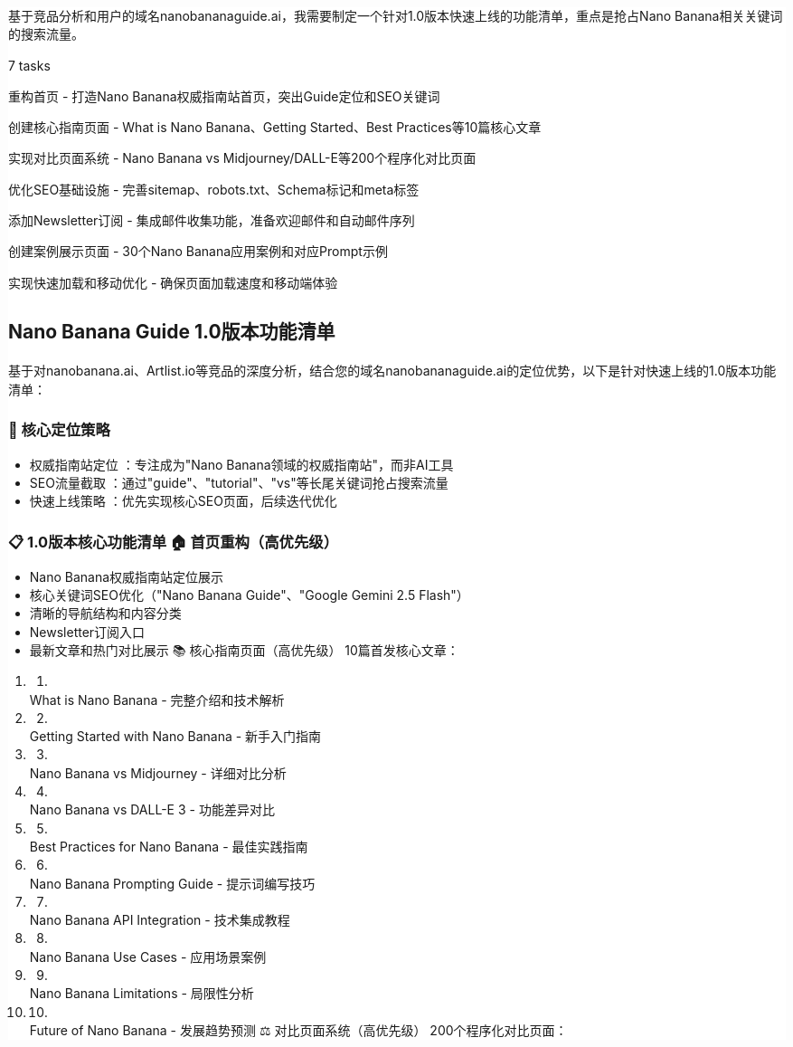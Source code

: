 基于竞品分析和用户的域名nanobananaguide.ai，我需要制定一个针对1.0版本快速上线的功能清单，重点是抢占Nano Banana相关关键词的搜索流量。

7 tasks

重构首页 - 打造Nano Banana权威指南站首页，突出Guide定位和SEO关键词

创建核心指南页面 - What is Nano Banana、Getting Started、Best Practices等10篇核心文章

实现对比页面系统 - Nano Banana vs Midjourney/DALL-E等200个程序化对比页面

优化SEO基础设施 - 完善sitemap、robots.txt、Schema标记和meta标签

添加Newsletter订阅 - 集成邮件收集功能，准备欢迎邮件和自动邮件序列

创建案例展示页面 - 30个Nano Banana应用案例和对应Prompt示例

实现快速加载和移动优化 - 确保页面加载速度和移动端体验

## Nano Banana Guide 1.0版本功能清单
基于对nanobanana.ai、Artlist.io等竞品的深度分析，结合您的域名nanobananaguide.ai的定位优势，以下是针对快速上线的1.0版本功能清单：

### 🎯 核心定位策略
- 权威指南站定位 ：专注成为"Nano Banana领域的权威指南站"，而非AI工具
- SEO流量截取 ：通过"guide"、"tutorial"、"vs"等长尾关键词抢占搜索流量
- 快速上线策略 ：优先实现核心SEO页面，后续迭代优化
### 📋 1.0版本核心功能清单 🏠 首页重构（高优先级）
- Nano Banana权威指南站定位展示
- 核心关键词SEO优化（"Nano Banana Guide"、"Google Gemini 2.5 Flash"）
- 清晰的导航结构和内容分类
- Newsletter订阅入口
- 最新文章和热门对比展示 📚 核心指南页面（高优先级）
10篇首发核心文章：

1. 1.
   What is Nano Banana - 完整介绍和技术解析
2. 2.
   Getting Started with Nano Banana - 新手入门指南
3. 3.
   Nano Banana vs Midjourney - 详细对比分析
4. 4.
   Nano Banana vs DALL-E 3 - 功能差异对比
5. 5.
   Best Practices for Nano Banana - 最佳实践指南
6. 6.
   Nano Banana Prompting Guide - 提示词编写技巧
7. 7.
   Nano Banana API Integration - 技术集成教程
8. 8.
   Nano Banana Use Cases - 应用场景案例
9. 9.
   Nano Banana Limitations - 局限性分析
10. 10.
    Future of Nano Banana - 发展趋势预测 ⚖️ 对比页面系统（高优先级）
200个程序化对比页面：
